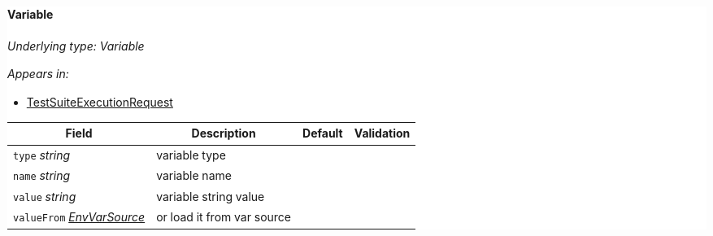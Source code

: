 
#### Variable

_Underlying type:_ _Variable_





_Appears in:_
- [TestSuiteExecutionRequest](#testsuiteexecutionrequest)

| Field | Description | Default | Validation |
| --- | --- | --- | --- |
| `type` _string_ | variable type |  |  |
| `name` _string_ | variable name |  |  |
| `value` _string_ | variable string value |  |  |
| `valueFrom` _[EnvVarSource](https://kubernetes.io/docs/reference/generated/kubernetes-api/v1.22/#envvarsource-v1-core)_ | or load it from var source |  |  |


